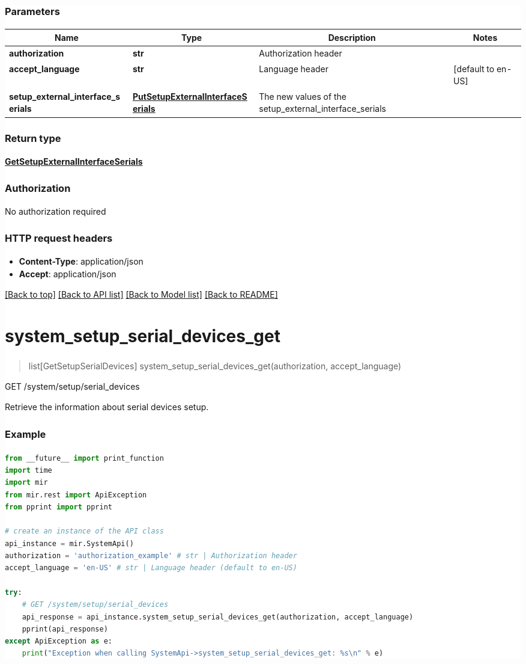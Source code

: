 ### Parameters

Name | Type | Description  | Notes
------------- | ------------- | ------------- | -------------
 **authorization** | **str**| Authorization header | 
 **accept_language** | **str**| Language header | [default to en-US]
 **setup_external_interface_serials** | [**PutSetupExternalInterfaceSerials**](PutSetupExternalInterfaceSerials.md)| The new values of the setup_external_interface_serials | 

### Return type

[**GetSetupExternalInterfaceSerials**](GetSetupExternalInterfaceSerials.md)

### Authorization

No authorization required

### HTTP request headers

 - **Content-Type**: application/json
 - **Accept**: application/json

[[Back to top]](#) [[Back to API list]](../README.md#documentation-for-api-endpoints) [[Back to Model list]](../README.md#documentation-for-models) [[Back to README]](../README.md)

# **system_setup_serial_devices_get**
> list[GetSetupSerialDevices] system_setup_serial_devices_get(authorization, accept_language)

GET /system/setup/serial_devices

Retrieve the information about serial devices setup.

### Example
```python
from __future__ import print_function
import time
import mir
from mir.rest import ApiException
from pprint import pprint

# create an instance of the API class
api_instance = mir.SystemApi()
authorization = 'authorization_example' # str | Authorization header
accept_language = 'en-US' # str | Language header (default to en-US)

try:
    # GET /system/setup/serial_devices
    api_response = api_instance.system_setup_serial_devices_get(authorization, accept_language)
    pprint(api_response)
except ApiException as e:
    print("Exception when calling SystemApi->system_setup_serial_devices_get: %s\n" % e)
```
